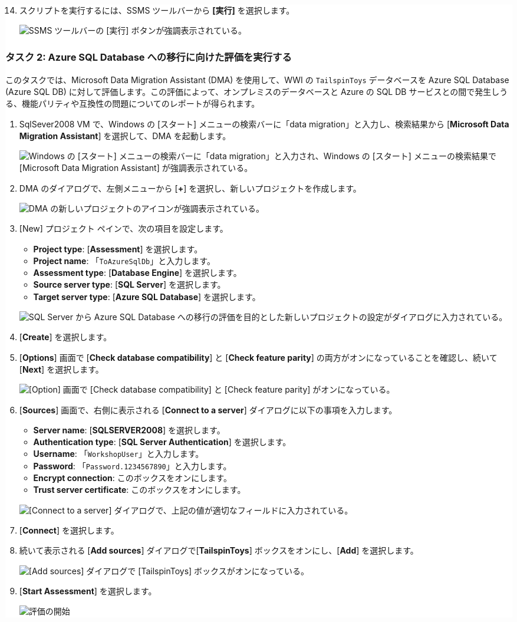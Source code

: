 14. スクリプトを実行するには、SSMS ツールバーから **\[実行\]** を選択します。
    
    ![SSMS ツールバーの \[実行\] ボタンが強調表示されている。](media/ssms-execute.png "SSMS ツールバー")

### タスク 2: Azure SQL Database への移行に向けた評価を実行する

このタスクでは、Microsoft Data Migration Assistant (DMA) を使用して、WWI の `TailspinToys` データベースを Azure SQL Database (Azure SQL DB) に対して評価します。この評価によって、オンプレミスのデータベースと Azure の SQL DB サービスとの間で発生しうる、機能パリティや互換性の問題についてのレポートが得られます。

1. SqlSever2008 VM で、Windows の \[スタート\] メニューの検索バーに「data migration」と入力し、検索結果から \[**Microsoft Data Migration Assistant**\] を選択して、DMA を起動します。
   
   ![Windows の \[スタート\] メニューの検索バーに「data migration」と入力され、Windows の \[スタート\] メニューの検索結果で \[Microsoft Data Migration Assistant\] が強調表示されている。](media/windows-start-menu-dma.png "Data Migration Assistant")

2. DMA のダイアログで、左側メニューから \[**+**\] を選択し、新しいプロジェクトを作成します。
   
   ![DMA の新しいプロジェクトのアイコンが強調表示されている。](media/dma-new.png "新しい DMA プロジェクト")

3. \[New\] プロジェクト ペインで、次の項目を設定します。
   
   - **Project type**: \[**Assessment**\] を選択します。
   - **Project name**: 「`ToAzureSqlDb`」と入力します。
   - **Assessment type**: \[**Database Engine**\] を選択します。
   - **Source server type**: \[**SQL Server**\] を選択します。
   - **Target server type**: \[**Azure SQL Database**\] を選択します。
   
   ![SQL Server から Azure SQL Database への移行の評価を目的とした新しいプロジェクトの設定がダイアログに入力されている。](media/dma-new-project-to-azure-sql-db.png "新しいプロジェクトの設定")

4. \[**Create**\] を選択します。

5. \[**Options**\] 画面で \[**Check database compatibility**\] と \[**Check feature parity**\] の両方がオンになっていることを確認し、続いて \[**Next**\] を選択します。
   
   ![\[Option\] 画面で \[Check database compatibility\] と \[Check feature parity\] がオンになっている。](media/dma-options.png "DMA のオプション")

6. \[**Sources**\] 画面で、右側に表示される \[**Connect to a server**\] ダイアログに以下の事項を入力します。
   
   - **Server name**: \[**SQLSERVER2008**\] を選択します。
   - **Authentication type**: \[**SQL Server Authentication**\] を選択します。
   - **Username**: 「`WorkshopUser`」と入力します。
   - **Password**: 「`Password.1234567890`」と入力します。
   - **Encrypt connection**: このボックスをオンにします。
   - **Trust server certificate**: このボックスをオンにします。
   
   ![\[Connect to a server\] ダイアログで、上記の値が適切なフィールドに入力されている。](media/dma-connect-to-a-server.png "[Connect to a server]")

7. \[**Connect**\] を選択します。

8. 続いて表示される \[**Add sources**\] ダイアログで\[**TailspinToys**\] ボックスをオンにし、\[**Add**\] を選択します。
   
   ![\[Add sources\] ダイアログで \[TailspinToys\] ボックスがオンになっている。](media/dma-add-sources.png "[Add sources]")

9. \[**Start Assessment**\] を選択します。
   
   ![評価の開始](media/dma-start-assessment-to-azure-sql-db.png "評価の開始")
